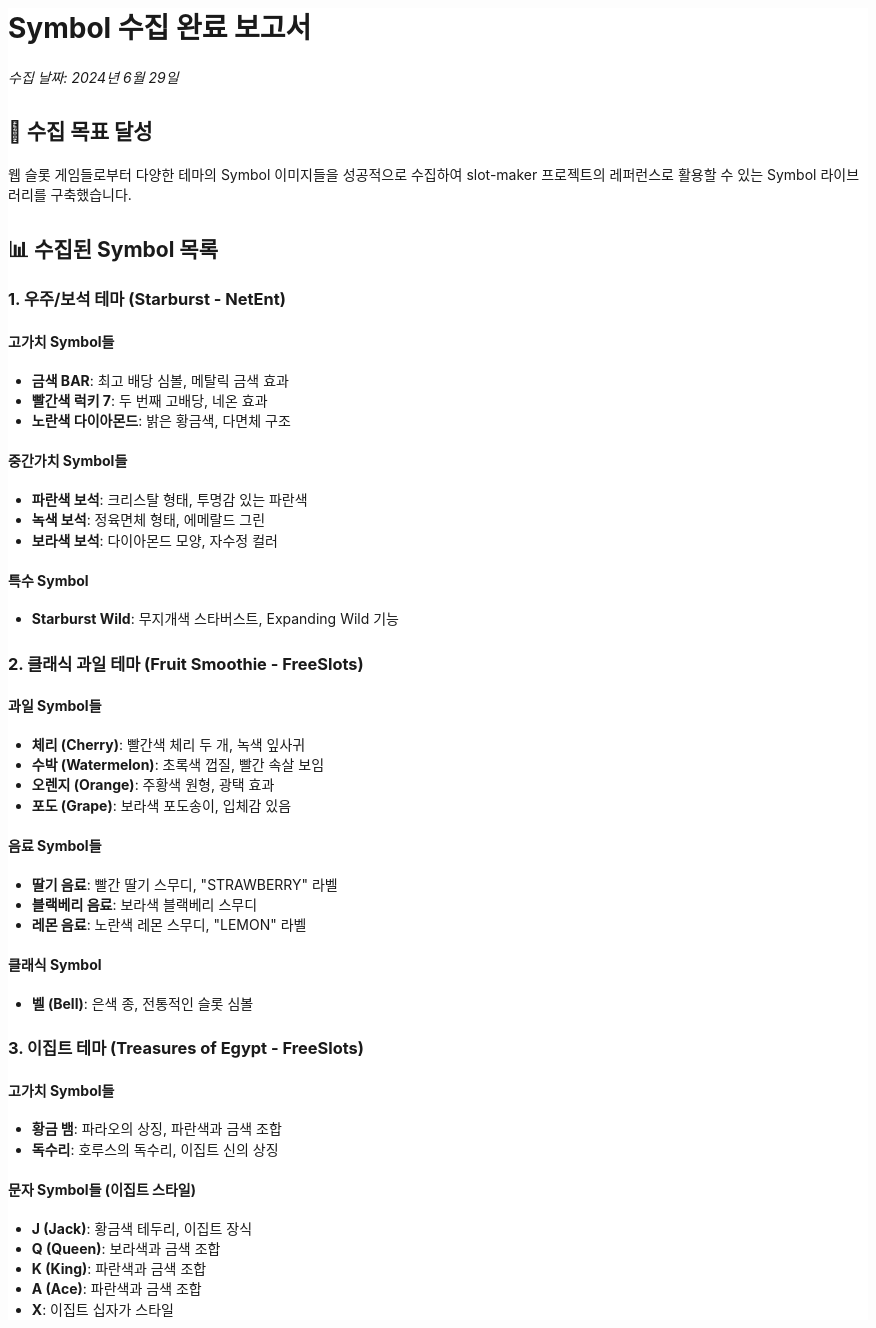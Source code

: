 # Symbol 수집 완료 보고서

*수집 날짜: 2024년 6월 29일*

## 🎯 수집 목표 달성

웹 슬롯 게임들로부터 다양한 테마의 Symbol 이미지들을 성공적으로 수집하여 slot-maker 프로젝트의 레퍼런스로 활용할 수 있는 Symbol 라이브러리를 구축했습니다.

## 📊 수집된 Symbol 목록

### 1. 우주/보석 테마 (Starburst - NetEnt)

#### 고가치 Symbol들
- **금색 BAR**: 최고 배당 심볼, 메탈릭 금색 효과
- **빨간색 럭키 7**: 두 번째 고배당, 네온 효과
- **노란색 다이아몬드**: 밝은 황금색, 다면체 구조

#### 중간가치 Symbol들
- **파란색 보석**: 크리스탈 형태, 투명감 있는 파란색
- **녹색 보석**: 정육면체 형태, 에메랄드 그린
- **보라색 보석**: 다이아몬드 모양, 자수정 컬러

#### 특수 Symbol
- **Starburst Wild**: 무지개색 스타버스트, Expanding Wild 기능

### 2. 클래식 과일 테마 (Fruit Smoothie - FreeSlots)

#### 과일 Symbol들
- **체리 (Cherry)**: 빨간색 체리 두 개, 녹색 잎사귀
- **수박 (Watermelon)**: 초록색 껍질, 빨간 속살 보임
- **오렌지 (Orange)**: 주황색 원형, 광택 효과
- **포도 (Grape)**: 보라색 포도송이, 입체감 있음

#### 음료 Symbol들
- **딸기 음료**: 빨간 딸기 스무디, "STRAWBERRY" 라벨
- **블랙베리 음료**: 보라색 블랙베리 스무디
- **레몬 음료**: 노란색 레몬 스무디, "LEMON" 라벨

#### 클래식 Symbol
- **벨 (Bell)**: 은색 종, 전통적인 슬롯 심볼

### 3. 이집트 테마 (Treasures of Egypt - FreeSlots)

#### 고가치 Symbol들
- **황금 뱀**: 파라오의 상징, 파란색과 금색 조합
- **독수리**: 호루스의 독수리, 이집트 신의 상징

#### 문자 Symbol들 (이집트 스타일)
- **J (Jack)**: 황금색 테두리, 이집트 장식
- **Q (Queen)**: 보라색과 금색 조합
- **K (King)**: 파란색과 금색 조합  
- **A (Ace)**: 파란색과 금색 조합
- **X**: 이집트 십자가 스타일
